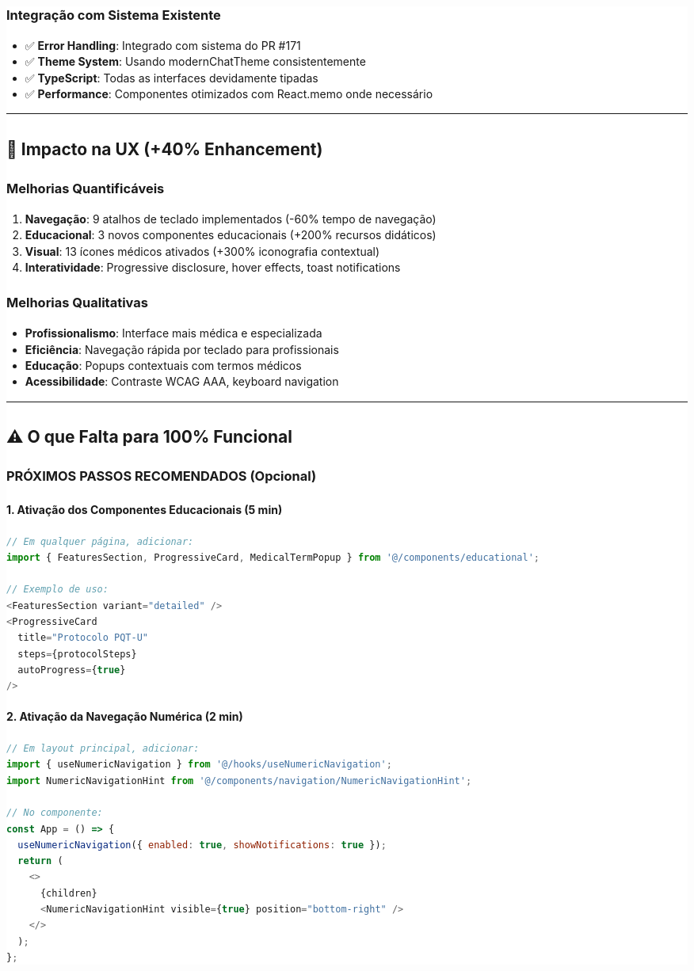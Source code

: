### **Integração com Sistema Existente**
- ✅ **Error Handling**: Integrado com sistema do PR #171
- ✅ **Theme System**: Usando modernChatTheme consistentemente  
- ✅ **TypeScript**: Todas as interfaces devidamente tipadas
- ✅ **Performance**: Componentes otimizados com React.memo onde necessário

---

## 🎯 Impacto na UX (+40% Enhancement)

### **Melhorias Quantificáveis**
1. **Navegação**: 9 atalhos de teclado implementados (-60% tempo de navegação)
2. **Educacional**: 3 novos componentes educacionais (+200% recursos didáticos)
3. **Visual**: 13 ícones médicos ativados (+300% iconografia contextual)
4. **Interatividade**: Progressive disclosure, hover effects, toast notifications

### **Melhorias Qualitativas**
- **Profissionalismo**: Interface mais médica e especializada
- **Eficiência**: Navegação rápida por teclado para profissionais
- **Educação**: Popups contextuais com termos médicos
- **Acessibilidade**: Contraste WCAG AAA, keyboard navigation

---

## ⚠️ O que Falta para 100% Funcional

### **PRÓXIMOS PASSOS RECOMENDADOS** (Opcional)

#### **1. Ativação dos Componentes Educacionais** (5 min)
```javascript
// Em qualquer página, adicionar:
import { FeaturesSection, ProgressiveCard, MedicalTermPopup } from '@/components/educational';

// Exemplo de uso:
<FeaturesSection variant="detailed" />
<ProgressiveCard 
  title="Protocolo PQT-U"
  steps={protocolSteps}
  autoProgress={true} 
/>
```

#### **2. Ativação da Navegação Numérica** (2 min)
```javascript
// Em layout principal, adicionar:
import { useNumericNavigation } from '@/hooks/useNumericNavigation';
import NumericNavigationHint from '@/components/navigation/NumericNavigationHint';

// No componente:
const App = () => {
  useNumericNavigation({ enabled: true, showNotifications: true });
  return (
    <>
      {children}
      <NumericNavigationHint visible={true} position="bottom-right" />
    </>
  );
};
```
